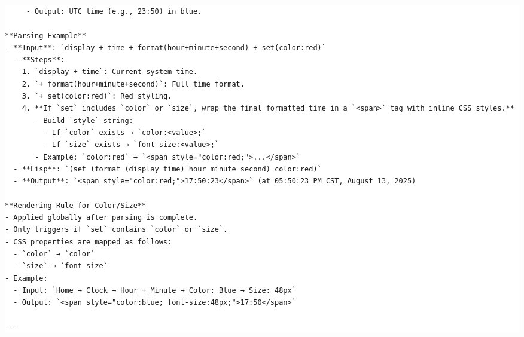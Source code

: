 ````
     - Output: UTC time (e.g., 23:50) in blue.

**Parsing Example**
- **Input**: `display + time + format(hour+minute+second) + set(color:red)`
  - **Steps**:
    1. `display + time`: Current system time.
    2. `+ format(hour+minute+second)`: Full time format.
    3. `+ set(color:red)`: Red styling.
    4. **If `set` includes `color` or `size`, wrap the final formatted time in a `<span>` tag with inline CSS styles.**
       - Build `style` string:
         - If `color` exists → `color:<value>;`
         - If `size` exists → `font-size:<value>;`
       - Example: `color:red` → `<span style="color:red;">...</span>`
  - **Lisp**: `(set (format (display time) hour minute second) color:red)`
  - **Output**: `<span style="color:red;">17:50:23</span>` (at 05:50:23 PM CST, August 13, 2025)

**Rendering Rule for Color/Size**
- Applied globally after parsing is complete.
- Only triggers if `set` contains `color` or `size`.
- CSS properties are mapped as follows:
  - `color` → `color`
  - `size` → `font-size`
- Example:
  - Input: `Home → Clock → Hour + Minute → Color: Blue → Size: 48px`
  - Output: `<span style="color:blue; font-size:48px;">17:50</span>`

---

````
